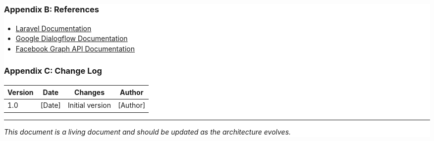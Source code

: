 ### Appendix B: References
- [Laravel Documentation](https://laravel.com/docs)
- [Google Dialogflow Documentation](https://cloud.google.com/dialogflow)
- [Facebook Graph API Documentation](https://developers.facebook.com/docs/graph-api)

### Appendix C: Change Log
| Version | Date | Changes | Author |
|---------|------|---------|--------|
| 1.0 | [Date] | Initial version | [Author] |

---

*This document is a living document and should be updated as the architecture evolves.*
